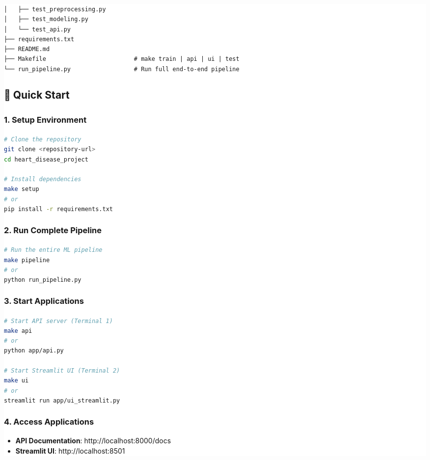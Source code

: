 ```
│   ├── test_preprocessing.py
│   ├── test_modeling.py
│   └── test_api.py
├── requirements.txt
├── README.md
├── Makefile                         # make train | api | ui | test
└── run_pipeline.py                  # Run full end-to-end pipeline
```

## 🚀 Quick Start

### 1. Setup Environment

```bash
# Clone the repository
git clone <repository-url>
cd heart_disease_project

# Install dependencies
make setup
# or
pip install -r requirements.txt
```

### 2. Run Complete Pipeline

```bash
# Run the entire ML pipeline
make pipeline
# or
python run_pipeline.py
```

### 3. Start Applications

```bash
# Start API server (Terminal 1)
make api
# or
python app/api.py

# Start Streamlit UI (Terminal 2)
make ui
# or
streamlit run app/ui_streamlit.py
```

### 4. Access Applications

- **API Documentation**: http://localhost:8000/docs
- **Streamlit UI**: http://localhost:8501
